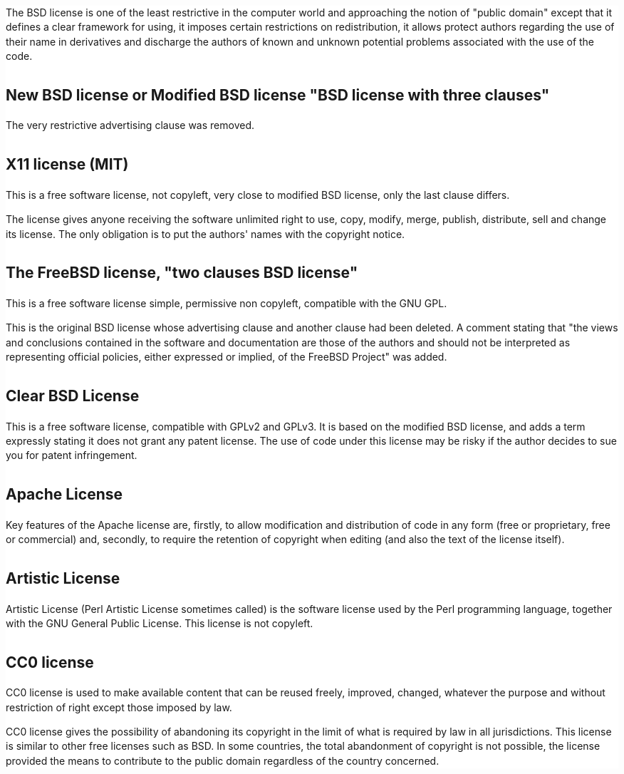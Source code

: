 The BSD license is one of the least restrictive in the computer world and approaching the notion of "public domain" except that it defines a clear framework for using, it imposes certain restrictions on redistribution, it allows protect authors regarding the use of their name in derivatives and discharge the authors of known and unknown potential problems associated with the use of the code.

## New BSD license or Modified BSD license "BSD license with three clauses" ##
The very restrictive advertising clause was removed.

## X11 license (MIT) ##
This is a free software license, not copyleft, very close to modified BSD license, only the last clause differs.

The license gives anyone receiving the software unlimited right to use, copy, modify, merge, publish, distribute, sell and change its license. The only obligation is to put the authors' names with the copyright notice.


## The FreeBSD license, "two clauses BSD license" ##
This is a free software license simple, permissive non copyleft, compatible with the GNU GPL.

This is the original BSD license whose advertising clause and another clause had been deleted. A comment stating that "the views and conclusions contained in the software and documentation are those of the authors and should not be interpreted as representing official policies, either expressed or implied, of the FreeBSD Project" was added.

## Clear BSD License ##
This is a free software license, compatible with GPLv2 and GPLv3. It is based on the modified BSD license, and adds a term expressly stating it does not grant any patent license. The use of code under this license may be risky if the author decides to sue you for patent infringement.

## Apache License ##
Key features of the Apache license are, firstly, to allow modification and distribution of code in any form (free or proprietary, free or commercial) and, secondly, to require the retention of copyright when editing (and also the text of the license itself).

## Artistic License ##
Artistic License (Perl Artistic License sometimes called) is the software license used by the Perl programming language, together with the GNU General Public License. This license is not copyleft.

## CC0 license ##
CC0 license is used to make available content that can be reused freely, improved, changed, whatever the purpose and without restriction of right except those imposed by law.

CC0 license gives the possibility of abandoning its copyright in the limit of what is required by law in all jurisdictions. This license is similar to other free licenses such as BSD. In some countries, the total abandonment of copyright is not possible, the license provided the means to contribute to the public domain regardless of the country concerned.
